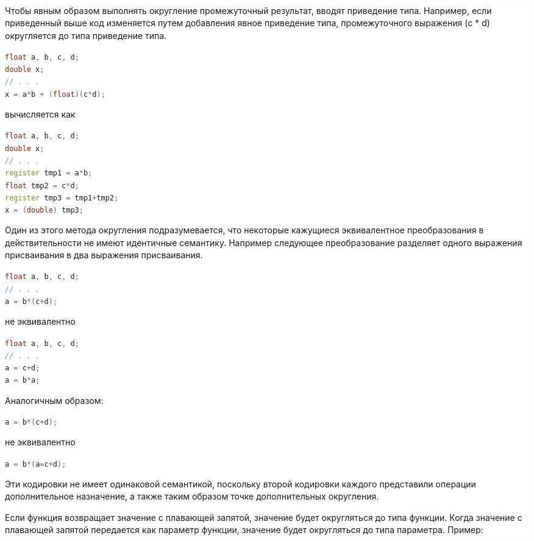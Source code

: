 Чтобы явным образом выполнять округление промежуточный результат, вводят приведение типа. Например, если приведенный выше код изменяется путем добавления явное приведение типа, промежуточного выражения (c * d) округляется до типа приведение типа.

```cpp
float a, b, c, d;
double x;
// . . .
x = a*b + (float)(c*d);
```

вычисляется как

```cpp
float a, b, c, d;
double x;
// . . .
register tmp1 = a*b;
float tmp2 = c*d;
register tmp3 = tmp1+tmp2;
x = (double) tmp3;
```

Один из этого метода округления подразумевается, что некоторые кажущиеся эквивалентное преобразования в действительности не имеют идентичные семантику. Например следующее преобразование разделяет одного выражения присваивания в два выражения присваивания.

```cpp
float a, b, c, d;
// . . .
a = b*(c+d);
```

не эквивалентно

```cpp
float a, b, c, d;
// . . .
a = c+d;
a = b*a;
```

Аналогичным образом:

```cpp
a = b*(c+d);
```

не эквивалентно

```cpp
a = b*(a=c+d);
```

Эти кодировки не имеет одинаковой семантикой, поскольку второй кодировки каждого представили операции дополнительное назначение, а также таким образом точке дополнительных округления.

Если функция возвращает значение с плавающей запятой, значение будет округляться до типа функции. Когда значение с плавающей запятой передается как параметр функции, значение будет округляться до типа параметра. Пример:
